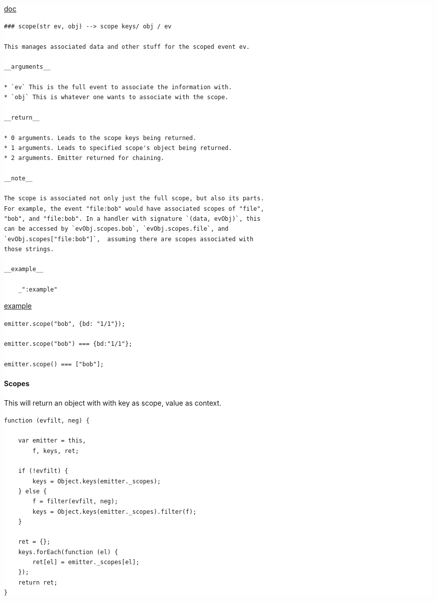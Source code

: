 [doc]()

    ### scope(str ev, obj) --> scope keys/ obj / ev

    This manages associated data and other stuff for the scoped event ev. 

    __arguments__ 

    * `ev` This is the full event to associate the information with. 
    * `obj` This is whatever one wants to associate with the scope. 

    __return__

    * 0 arguments. Leads to the scope keys being returned. 
    * 1 arguments. Leads to specified scope's object being returned.
    * 2 arguments. Emitter returned for chaining.

    __note__ 

    The scope is associated not only just the full scope, but also its parts.
    For example, the event "file:bob" would have associated scopes of "file",
    "bob", and "file:bob". In a handler with signature `(data, evObj)`, this
    can be accessed by `evObj.scopes.bob`, `evObj.scopes.file`, and
    `evObj.scopes["file:bob"]`,  assuming there are scopes associated with
    those strings. 

    __example__

        _":example"

[example]()

    emitter.scope("bob", {bd: "1/1"});

    emitter.scope("bob") === {bd:"1/1"};

    emitter.scope() === ["bob"];

#### Scopes

This will return an object with with key as scope, value as context. 


    function (evfilt, neg) {

        var emitter = this, 
            f, keys, ret;

        if (!evfilt) {
            keys = Object.keys(emitter._scopes);
        } else {
            f = filter(evfilt, neg);
            keys = Object.keys(emitter._scopes).filter(f);
        }

        ret = {};
        keys.forEach(function (el) {
            ret[el] = emitter._scopes[el];
        });
        return ret;
    }
    